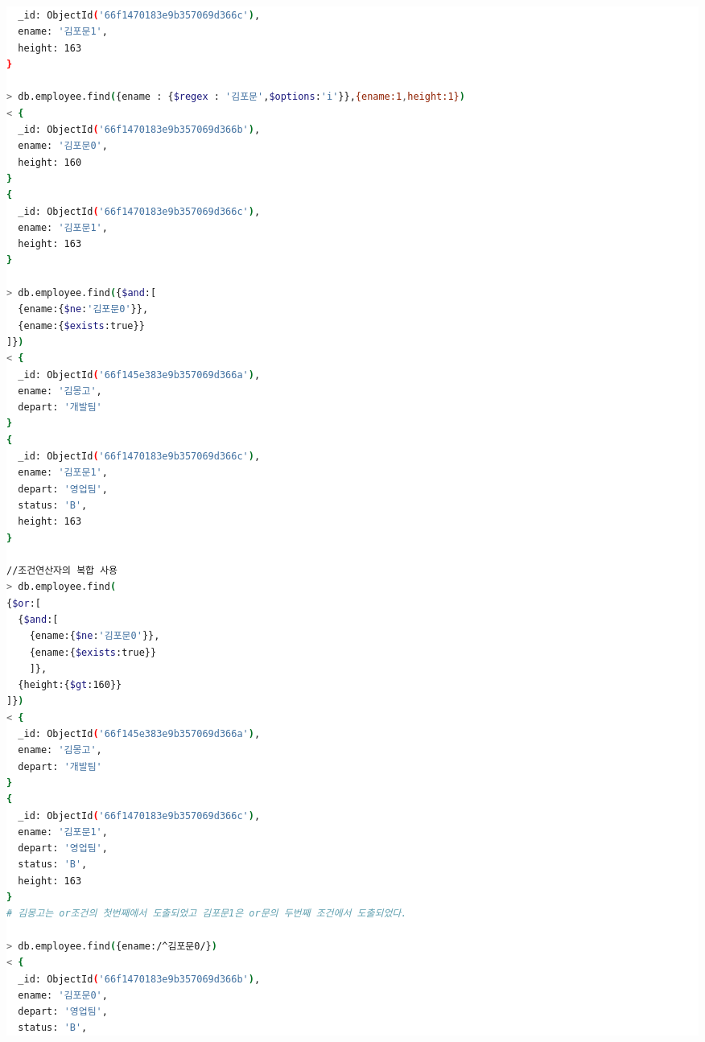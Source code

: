 ```bash
  _id: ObjectId('66f1470183e9b357069d366c'),
  ename: '김포문1',
  height: 163
}

> db.employee.find({ename : {$regex : '김포문',$options:'i'}},{ename:1,height:1})
< {
  _id: ObjectId('66f1470183e9b357069d366b'),
  ename: '김포문0',
  height: 160
}
{
  _id: ObjectId('66f1470183e9b357069d366c'),
  ename: '김포문1',
  height: 163
}

> db.employee.find({$and:[
  {ename:{$ne:'김포문0'}},
  {ename:{$exists:true}}
]})
< {
  _id: ObjectId('66f145e383e9b357069d366a'),
  ename: '김몽고',
  depart: '개발팀'
}
{
  _id: ObjectId('66f1470183e9b357069d366c'),
  ename: '김포문1',
  depart: '영업팀',
  status: 'B',
  height: 163
}

//조건연산자의 복합 사용
> db.employee.find(
{$or:[
  {$and:[
  	{ename:{$ne:'김포문0'}},
  	{ename:{$exists:true}}
	]},
  {height:{$gt:160}}
]})
< {
  _id: ObjectId('66f145e383e9b357069d366a'),
  ename: '김몽고',
  depart: '개발팀'
}
{
  _id: ObjectId('66f1470183e9b357069d366c'),
  ename: '김포문1',
  depart: '영업팀',
  status: 'B',
  height: 163
}
# 김몽고는 or조건의 첫번째에서 도출되었고 김포문1은 or문의 두번째 조건에서 도출되었다.

> db.employee.find({ename:/^김포문0/})
< {
  _id: ObjectId('66f1470183e9b357069d366b'),
  ename: '김포문0',
  depart: '영업팀',
  status: 'B',
```